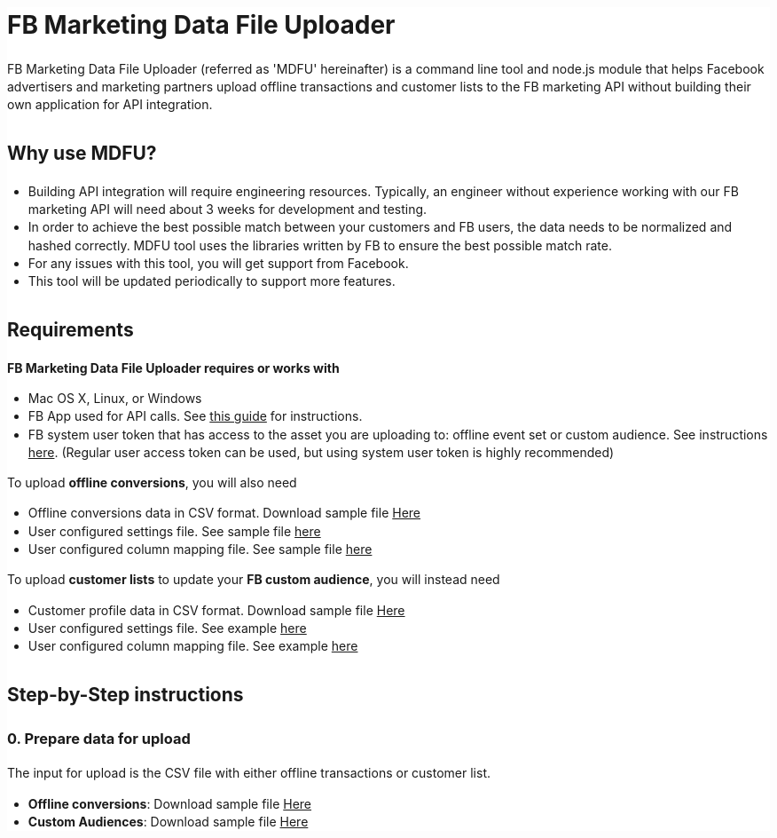 # FB Marketing Data File Uploader
FB Marketing Data File Uploader (referred as 'MDFU' hereinafter) is a command line tool and node.js module that helps Facebook advertisers and marketing partners upload offline transactions and customer lists to the FB marketing API without building their own application for API integration.

## Why use MDFU?
* Building API integration will require engineering resources.  Typically, an engineer without experience working with our FB marketing API will need about 3 weeks for development and testing.
* In order to achieve the best possible match between your customers and FB users, the data needs to be normalized and hashed correctly.  MDFU tool uses the libraries written by FB to ensure the best possible match rate.
* For any issues with this tool, you will get support from Facebook.
* This tool will be updated periodically to support more features.

## Requirements
**FB Marketing Data File Uploader requires or works with**
* Mac OS X, Linux, or Windows
* FB App used for API calls.  See [this guide](https://developers.facebook.com/docs/apps/register) for instructions.
* FB system user token that has access to the asset you are uploading to: offline event set or custom audience.  See instructions [here](https://www.facebook.com/business/help/755714304604753?helpref=search&sr=2&query=system%20user).  (Regular user access token can be used, but using system user token is highly recommended)

To upload **offline conversions**, you will also need
* Offline conversions data in CSV format.  Download sample file [Here](http://facebook.com/images/ads/signals/example_files/example_events_file.csv)
* User configured settings file.  See sample file [here](https://github.com/facebookincubator/marketing-data-file-uploader/blob/master/oca_file_uploader.conf.yml.example)
* User configured column mapping file.  See sample file [here](https://github.com/facebookincubator/marketing-data-file-uploader/blob/master/oca_column_mapping.json.example)

To upload **customer lists** to update your **FB custom audience**, you will instead need
* Customer profile data in CSV format. Download sample file [Here](http://facebook.com/images/ads/signals/example_files/example_audience_file.csv)
* User configured settings file.  See example [here](https://github.com/facebookincubator/marketing-data-file-uploader/blob/master/ca_file_uploader.conf.yml.example)
* User configured column mapping file.  See example [here](https://github.com/facebookincubator/marketing-data-file-uploader/blob/master/ca_column_mapping.json.example)

## Step-by-Step instructions

### 0. Prepare data for upload

The input for upload is the CSV file with either offline transactions or customer list.

- **Offline conversions**: Download sample file [Here](http://facebook.com/images/ads/signals/example_files/example_events_file.csv)
- **Custom Audiences**: Download sample file [Here](http://facebook.com/images/ads/signals/example_files/example_audience_file.csv)
